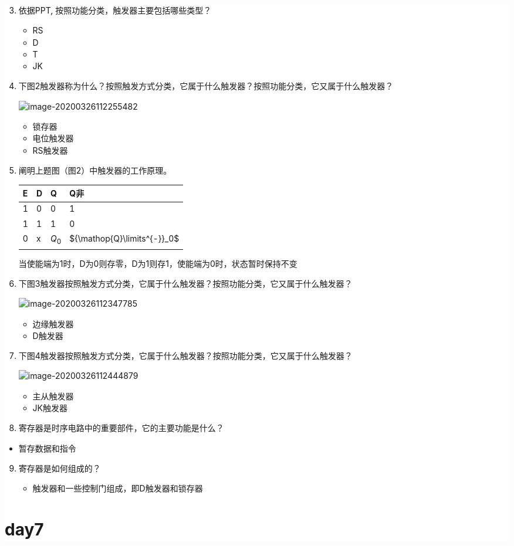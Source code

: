 3. 依据PPT, 按照功能分类，触发器主要包括哪些类型？
	* RS
	* D
	* T
	* JK

4. 下图2触发器称为什么？按照触发方式分类，它属于什么触发器？按照功能分类，它又属于什么触发器？

	![image-20200326112255482](https://raw.githubusercontent.com/HYBB-rash/cnBlogs/master/img/20200326112258.png)

	* 锁存器
	* 电位触发器
	* RS触发器





5. 阐明上题图（图2）中触发器的工作原理。

	| E    | D    | Q     | Q非                         |
	| ---- | ---- | ----- | --------------------------- |
	| 1    | 0    | 0     | 1                           |
	| 1    | 1    | 1     | 0                           |
	| 0    | x    | $Q_0$ | ${\mathop{Q}\limits^{-}}_0$ |

	当使能端为1时，D为0则存零，D为1则存1，使能端为0时，状态暂时保持不变

6. 下图3触发器按照触发方式分类，它属于什么触发器？按照功能分类，它又属于什么触发器？

	![image-20200326112347785](https://raw.githubusercontent.com/HYBB-rash/cnBlogs/master/img/20200326112349.png)

	* 边缘触发器
	* D触发器

7. 下图4触发器按照触发方式分类，它属于什么触发器？按照功能分类，它又属于什么触发器？

	![image-20200326112444879](https://raw.githubusercontent.com/HYBB-rash/cnBlogs/master/img/20200326112445.png)

	* 主从触发器
	* JK触发器

	

8. 寄存器是时序电路中的重要部件，它的主要功能是什么？
	
* 暂存数据和指令
	
9. 寄存器是如何组成的？
	
	* 触发器和一些控制门组成，即D触发器和锁存器







# day7
